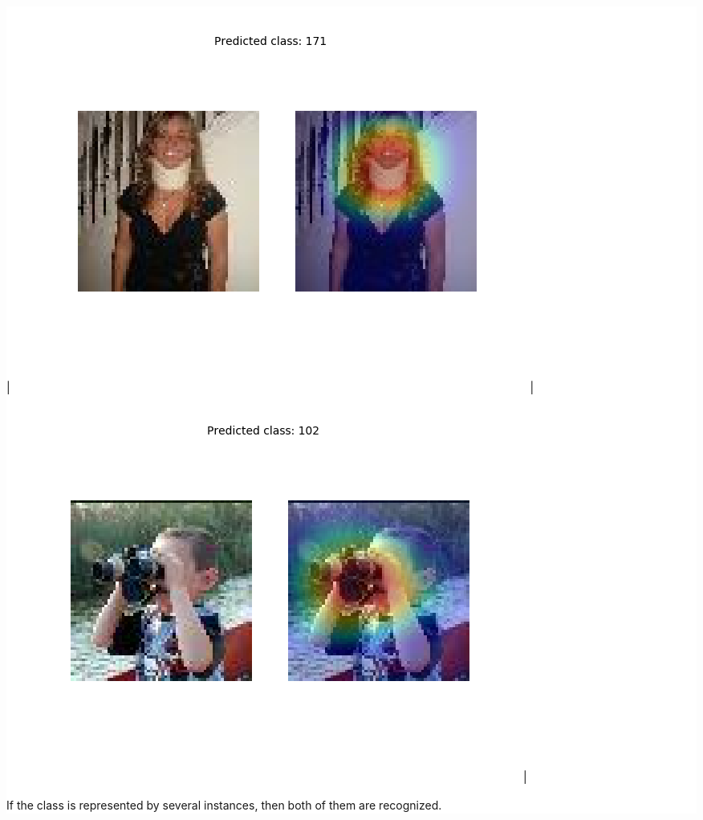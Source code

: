 |  ![](pics/3505_pred.png) |  ![](pics/9770_pred.png) |

If the class is represented by several instances, then both of them are recognized.
